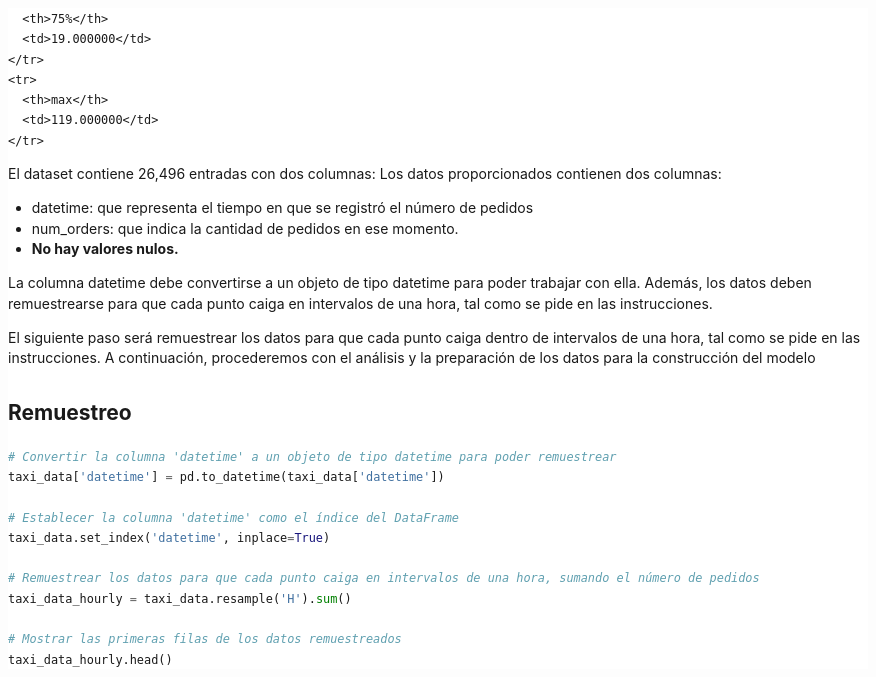       <th>75%</th>
      <td>19.000000</td>
    </tr>
    <tr>
      <th>max</th>
      <td>119.000000</td>
    </tr>
  </tbody>
</table>
</div>


El dataset contiene 26,496 entradas con dos columnas: 
 Los datos proporcionados contienen dos columnas: 
- datetime: que representa el tiempo en que se registró el número de pedidos
- num_orders: que indica la cantidad de pedidos en ese momento.
- **No hay valores nulos.**

La columna datetime debe convertirse a un objeto de tipo datetime para poder trabajar con ella. Además, los datos deben remuestrearse para que cada punto caiga en intervalos de una hora, tal como se pide en las instrucciones.

El siguiente paso será remuestrear los datos para que cada punto caiga dentro de intervalos de una hora, tal como se pide en las instrucciones. A continuación, procederemos con el análisis y la preparación de los datos para la construcción del modelo 

## Remuestreo


```python
# Convertir la columna 'datetime' a un objeto de tipo datetime para poder remuestrear
taxi_data['datetime'] = pd.to_datetime(taxi_data['datetime'])

# Establecer la columna 'datetime' como el índice del DataFrame
taxi_data.set_index('datetime', inplace=True)

# Remuestrear los datos para que cada punto caiga en intervalos de una hora, sumando el número de pedidos
taxi_data_hourly = taxi_data.resample('H').sum()

# Mostrar las primeras filas de los datos remuestreados
taxi_data_hourly.head()
```




<div>
<style scoped>
    .dataframe tbody tr th:only-of-type {
        vertical-align: middle;
    }

    .dataframe tbody tr th {
        vertical-align: top;
    }
